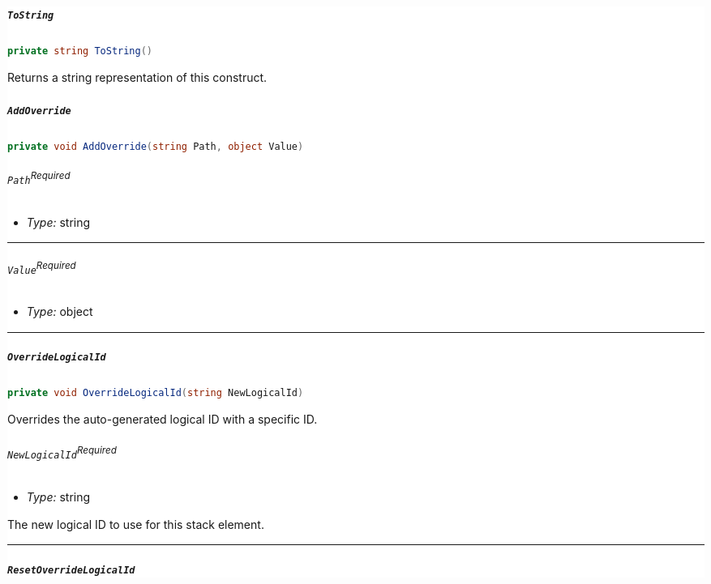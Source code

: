 
##### `ToString` <a name="ToString" id="@cdktf/provider-mongodbatlas.cloudProviderSnapshotBackupPolicy.CloudProviderSnapshotBackupPolicy.toString"></a>

```csharp
private string ToString()
```

Returns a string representation of this construct.

##### `AddOverride` <a name="AddOverride" id="@cdktf/provider-mongodbatlas.cloudProviderSnapshotBackupPolicy.CloudProviderSnapshotBackupPolicy.addOverride"></a>

```csharp
private void AddOverride(string Path, object Value)
```

###### `Path`<sup>Required</sup> <a name="Path" id="@cdktf/provider-mongodbatlas.cloudProviderSnapshotBackupPolicy.CloudProviderSnapshotBackupPolicy.addOverride.parameter.path"></a>

- *Type:* string

---

###### `Value`<sup>Required</sup> <a name="Value" id="@cdktf/provider-mongodbatlas.cloudProviderSnapshotBackupPolicy.CloudProviderSnapshotBackupPolicy.addOverride.parameter.value"></a>

- *Type:* object

---

##### `OverrideLogicalId` <a name="OverrideLogicalId" id="@cdktf/provider-mongodbatlas.cloudProviderSnapshotBackupPolicy.CloudProviderSnapshotBackupPolicy.overrideLogicalId"></a>

```csharp
private void OverrideLogicalId(string NewLogicalId)
```

Overrides the auto-generated logical ID with a specific ID.

###### `NewLogicalId`<sup>Required</sup> <a name="NewLogicalId" id="@cdktf/provider-mongodbatlas.cloudProviderSnapshotBackupPolicy.CloudProviderSnapshotBackupPolicy.overrideLogicalId.parameter.newLogicalId"></a>

- *Type:* string

The new logical ID to use for this stack element.

---

##### `ResetOverrideLogicalId` <a name="ResetOverrideLogicalId" id="@cdktf/provider-mongodbatlas.cloudProviderSnapshotBackupPolicy.CloudProviderSnapshotBackupPolicy.resetOverrideLogicalId"></a>
